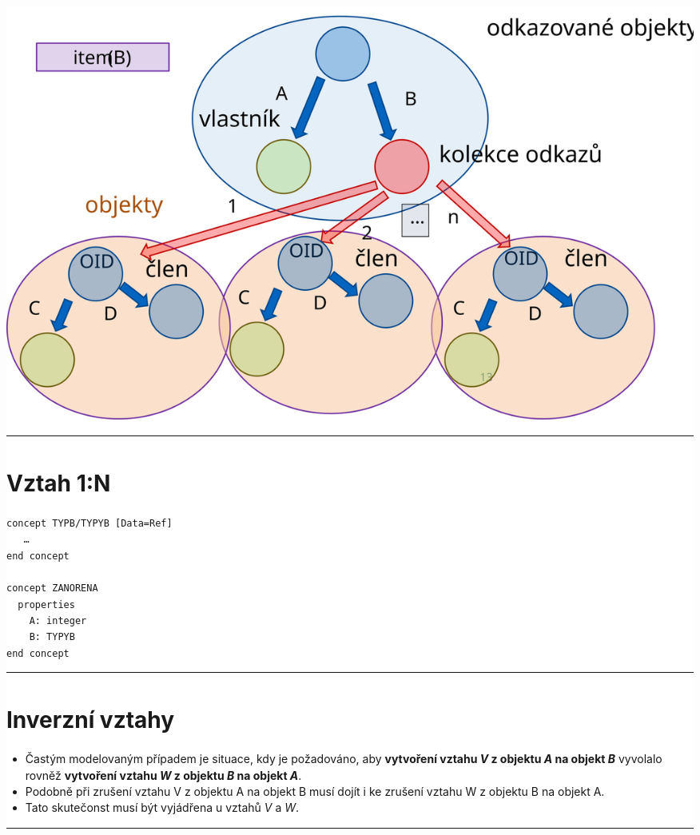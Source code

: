 
![Vztahy mezi objekty](assets/vztah1n.svg) 

---

# Vztah 1:N

```vbnet
concept TYPB/TYPYB [Data=Ref]
   …
end concept

concept ZANORENA
  properties
    A: integer
    B: TYPYB 
end concept
```

---

# Inverzní vztahy
- Častým modelovaným případem je situace, kdy je požadováno, aby **vytvoření vztahu _V_ z objektu _A_ na objekt _B_** vyvolalo rovněž **vytvoření vztahu _W_ z objektu _B_ na objekt _A_**.
- Podobně při zrušení vztahu V z objektu A na objekt B musí dojít i ke zrušení vztahu W z objektu B na objekt A.
- Tato skutečonst musí být vyjádřena u vztahů _V_ a _W_.

---